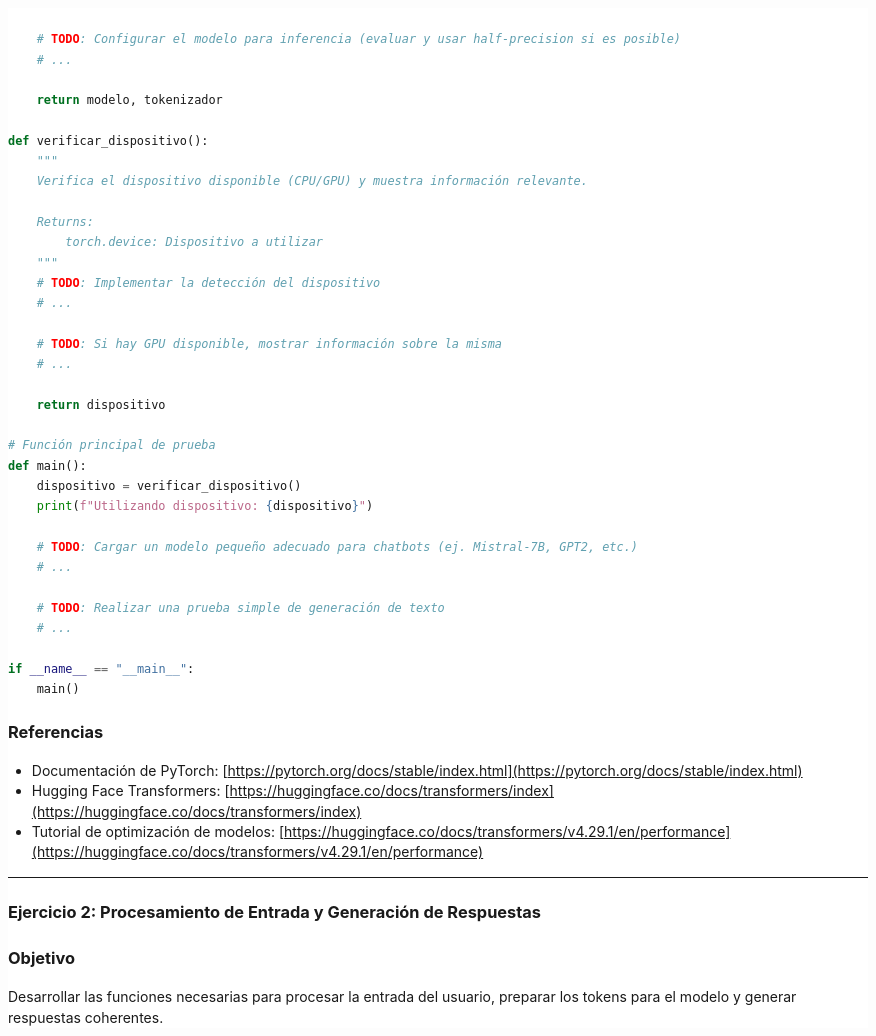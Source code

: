 ```python
    
    # TODO: Configurar el modelo para inferencia (evaluar y usar half-precision si es posible)
    # ...
    
    return modelo, tokenizador

def verificar_dispositivo():
    """
    Verifica el dispositivo disponible (CPU/GPU) y muestra información relevante.
    
    Returns:
        torch.device: Dispositivo a utilizar
    """
    # TODO: Implementar la detección del dispositivo
    # ...
    
    # TODO: Si hay GPU disponible, mostrar información sobre la misma
    # ...
    
    return dispositivo

# Función principal de prueba
def main():
    dispositivo = verificar_dispositivo()
    print(f"Utilizando dispositivo: {dispositivo}")
    
    # TODO: Cargar un modelo pequeño adecuado para chatbots (ej. Mistral-7B, GPT2, etc.)
    # ...
    
    # TODO: Realizar una prueba simple de generación de texto
    # ...

if __name__ == "__main__":
    main()
```

### Referencias
- Documentación de PyTorch: [https://pytorch.org/docs/stable/index.html](https://pytorch.org/docs/stable/index.html)
- Hugging Face Transformers: [https://huggingface.co/docs/transformers/index](https://huggingface.co/docs/transformers/index)
- Tutorial de optimización de modelos: [https://huggingface.co/docs/transformers/v4.29.1/en/performance](https://huggingface.co/docs/transformers/v4.29.1/en/performance)

---

### Ejercicio 2: Procesamiento de Entrada y Generación de Respuestas

### Objetivo
Desarrollar las funciones necesarias para procesar la entrada del usuario, preparar los tokens para el modelo y generar respuestas coherentes.
